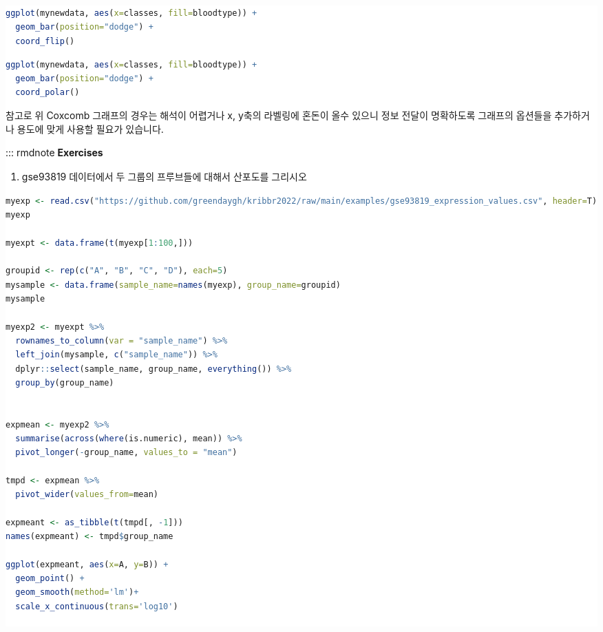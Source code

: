 
```r
ggplot(mynewdata, aes(x=classes, fill=bloodtype)) +
  geom_bar(position="dodge") +
  coord_flip()
```


```r
ggplot(mynewdata, aes(x=classes, fill=bloodtype)) +
  geom_bar(position="dodge") +
  coord_polar()
```


참고로 위 Coxcomb 그래프의 경우는 해석이 어렵거나 x, y축의 라벨링에 혼돈이 올수 있으니 정보 전달이 명확하도록 그래프의 옵션들을 추가하거나 용도에 맞게 사용할 필요가 있습니다. 

::: rmdnote
**Exercises**

1. gse93819 데이터에서 두 그룹의 프루브들에 대해서 산포도를 그리시오


```r
myexp <- read.csv("https://github.com/greendaygh/kribbr2022/raw/main/examples/gse93819_expression_values.csv", header=T)
myexp

myexpt <- data.frame(t(myexp[1:100,]))

groupid <- rep(c("A", "B", "C", "D"), each=5)
mysample <- data.frame(sample_name=names(myexp), group_name=groupid)
mysample

myexp2 <- myexpt %>% 
  rownames_to_column(var = "sample_name") %>% 
  left_join(mysample, c("sample_name")) %>% 
  dplyr::select(sample_name, group_name, everything()) %>% 
  group_by(group_name) 


expmean <- myexp2 %>% 
  summarise(across(where(is.numeric), mean)) %>% 
  pivot_longer(-group_name, values_to = "mean")

tmpd <- expmean %>% 
  pivot_wider(values_from=mean) 

expmeant <- as_tibble(t(tmpd[, -1]))
names(expmeant) <- tmpd$group_name

ggplot(expmeant, aes(x=A, y=B)) +
  geom_point() +
  geom_smooth(method='lm')+
  scale_x_continuous(trans='log10')
  

```

